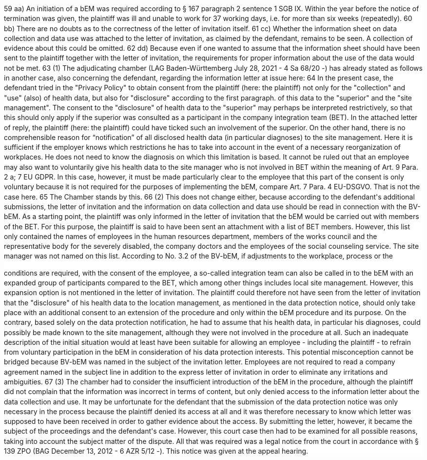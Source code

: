 59 aa) An initiation of a bEM was required according to § 167 paragraph 2 sentence 1 SGB IX. Within the year before the notice of termination was given, the plaintiff was ill and unable to work for 37 working days, i.e. for more than six weeks (repeatedly).
60 bb) There are no doubts as to the correctness of the letter of invitation itself.
61 cc) Whether the information sheet on data collection and data use was attached to the letter of invitation, as claimed by the defendant, remains to be seen. A collection of evidence about this could be omitted.
62 dd) Because even if one wanted to assume that the information sheet should have been sent to the plaintiff together with the letter of invitation, the requirements for proper information about the use of the data would not be met.
63 (1) The adjudicating chamber (LAG Baden-Württemberg July 28, 2021 - 4 Sa 68/20 -) has already stated as follows in another case, also concerning the defendant, regarding the information letter at issue here:
64 In the present case, the defendant tried in the "Privacy Policy" to obtain consent from the plaintiff (here: the plaintiff) not only for the "collection" and "use" (also) of health data, but also for "disclosure" according to the first paragraph. of this data to the "superior" and the "site management". The consent to the "disclosure" of health data to the "superior" may perhaps be interpreted restrictively, so that this should only apply if the superior was consulted as a participant in the company integration team (BET). In the attached letter of reply, the plaintiff (here: the plaintiff) could have ticked such an involvement of the superior. On the other hand, there is no comprehensible reason for “notification” of all disclosed health data (in particular diagnoses) to the site management. Here it is sufficient if the employer knows which restrictions he has to take into account in the event of a necessary reorganization of workplaces. He does not need to know the diagnosis on which this limitation is based. It cannot be ruled out that an employee may also want to voluntarily give his health data to the site manager who is not involved in BET within the meaning of Art. 9 Para. 2 a; 7 EU GDPR. In this case, however, it must be made particularly clear to the employee that this part of the consent is only voluntary because it is not required for the purposes of implementing the bEM, compare Art. 7 Para. 4 EU-DSGVO. That is not the case here.
65 The Chamber stands by this.
66 (2) This does not change either, because according to the defendant's additional submissions, the letter of invitation and the information on data collection and data use should be read in connection with the BV-bEM. As a starting point, the plaintiff was only informed in the letter of invitation that the bEM would be carried out with members of the BET. For this purpose, the plaintiff is said to have been sent an attachment with a list of BET members. However, this list only contained the names of employees in the human resources department, members of the works council and the representative body for the severely disabled, the company doctors and the employees of the social counseling service. The site manager was not named on this list. According to No. 3.2 of the BV-bEM, if adjustments to the workplace, process or the

conditions are required, with the consent of the employee, a so-called integration team can also be called in to the bEM with an expanded group of participants compared to the BET, which among other things includes local site management. However, this expansion option is not mentioned in the letter of invitation. The plaintiff could therefore not have seen from the letter of invitation that the "disclosure" of his health data to the location management, as mentioned in the data protection notice, should only take place with an additional consent to an extension of the procedure and only within the bEM procedure and its purpose. On the contrary, based solely on the data protection notification, he had to assume that his health data, in particular his diagnoses, could possibly be made known to the site management, although they were not involved in the procedure at all. Such an inadequate description of the initial situation would at least have been suitable for allowing an employee - including the plaintiff - to refrain from voluntary participation in the bEM in consideration of his data protection interests. This potential misconception cannot be bridged because BV-bEM was named in the subject of the invitation letter. Employees are not required to read a company agreement named in the subject line in addition to the express letter of invitation in order to eliminate any irritations and ambiguities.
67 (3) The chamber had to consider the insufficient introduction of the bEM in the procedure, although the plaintiff did not complain that the information was incorrect in terms of content, but only denied access to the information letter about the data collection and use. It may be unfortunate for the defendant that the submission of the data protection notice was only necessary in the process because the plaintiff denied its access at all and it was therefore necessary to know which letter was supposed to have been received in order to gather evidence about the access. By submitting the letter, however, it became the subject of the proceedings and the defendant's case. However, this court case then had to be examined for all possible reasons, taking into account the subject matter of the dispute. All that was required was a legal notice from the court in accordance with § 139 ZPO (BAG December 13, 2012 - 6 AZR 5/12 -). This notice was given at the appeal hearing.